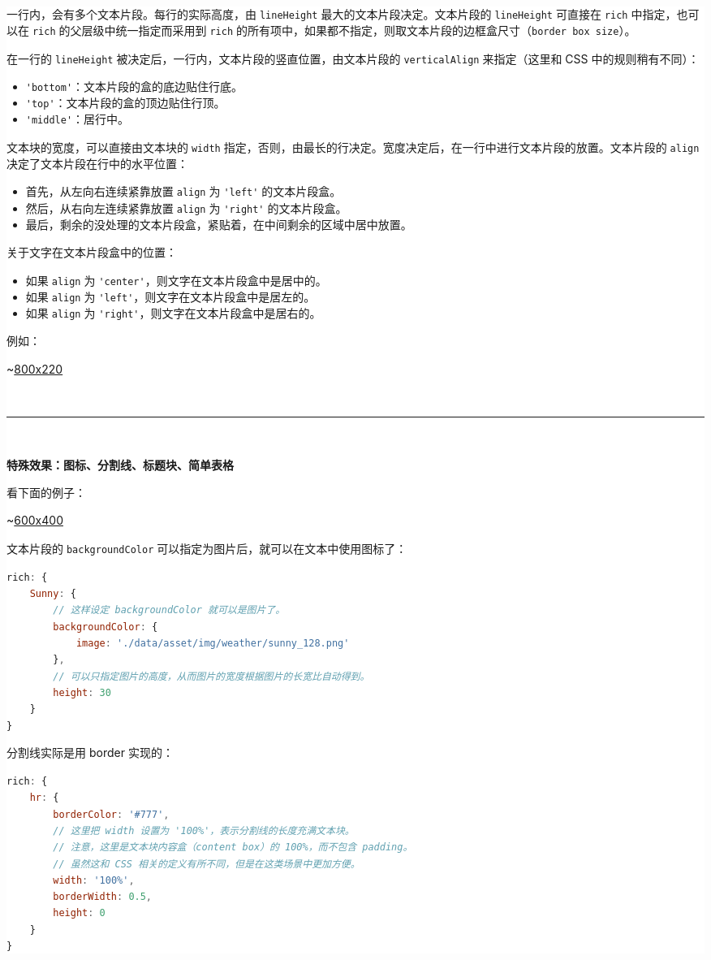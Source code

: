 一行内，会有多个文本片段。每行的实际高度，由 `lineHeight` 最大的文本片段决定。文本片段的 `lineHeight` 可直接在 `rich` 中指定，也可以在 `rich` 的父层级中统一指定而采用到 `rich` 的所有项中，如果都不指定，则取文本片段的边框盒尺寸（`border box size`）。

在一行的 `lineHeight` 被决定后，一行内，文本片段的竖直位置，由文本片段的 `verticalAlign` 来指定（这里和 CSS 中的规则稍有不同）：

+ `'bottom'`：文本片段的盒的底边贴住行底。
+ `'top'`：文本片段的盒的顶边贴住行顶。
+ `'middle'`：居行中。

文本块的宽度，可以直接由文本块的 `width` 指定，否则，由最长的行决定。宽度决定后，在一行中进行文本片段的放置。文本片段的 `align` 决定了文本片段在行中的水平位置：

+ 首先，从左向右连续紧靠放置 `align` 为 `'left'` 的文本片段盒。
+ 然后，从右向左连续紧靠放置 `align` 为 `'right'` 的文本片段盒。
+ 最后，剩余的没处理的文本片段盒，紧贴着，在中间剩余的区域中居中放置。

关于文字在文本片段盒中的位置：
+ 如果 `align` 为 `'center'`，则文字在文本片段盒中是居中的。
+ 如果 `align` 为 `'left'`，则文字在文本片段盒中是居左的。
+ 如果 `align` 为 `'right'`，则文字在文本片段盒中是居右的。

例如：

~[800x220](${galleryViewPath}doc-example/text-fregment-align&edit=1&reset=1)


<br>

---

<br>

**特殊效果：图标、分割线、标题块、简单表格**

看下面的例子：

~[600x400](${galleryViewPath}doc-example/title-block&edit=1&reset=1)

文本片段的 `backgroundColor` 可以指定为图片后，就可以在文本中使用图标了：

```js
rich: {
    Sunny: {
        // 这样设定 backgroundColor 就可以是图片了。
        backgroundColor: {
            image: './data/asset/img/weather/sunny_128.png'
        },
        // 可以只指定图片的高度，从而图片的宽度根据图片的长宽比自动得到。
        height: 30
    }
}
```

分割线实际是用 border 实现的：

```js
rich: {
    hr: {
        borderColor: '#777',
        // 这里把 width 设置为 '100%'，表示分割线的长度充满文本块。
        // 注意，这里是文本块内容盒（content box）的 100%，而不包含 padding。
        // 虽然这和 CSS 相关的定义有所不同，但是在这类场景中更加方便。
        width: '100%',
        borderWidth: 0.5,
        height: 0
    }
}
```
